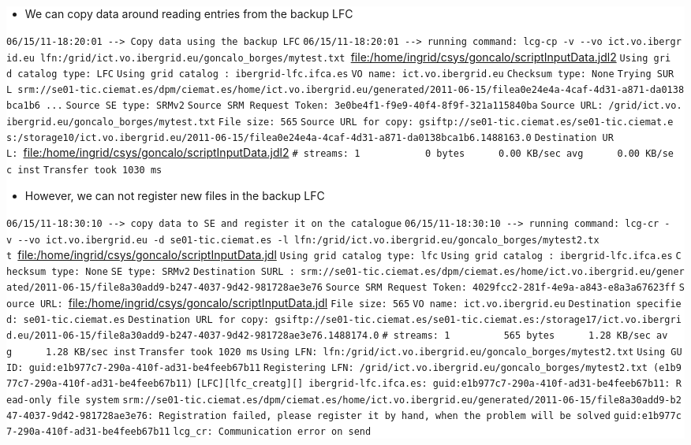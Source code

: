  - We can copy data around reading entries from the backup LFC

`06/15/11-18:20:01 --> Copy data using the backup LFC`
`06/15/11-18:20:01 --> running command: lcg-cp -v --vo ict.vo.ibergrid.eu lfn:/grid/ict.vo.ibergrid.eu/goncalo_borges/mytest.txt `<file:/home/ingrid/csys/goncalo/scriptInputData.jdl2>
`Using grid catalog type: LFC`
`Using grid catalog : ibergrid-lfc.ifca.es`
`VO name: ict.vo.ibergrid.eu`
`Checksum type: None`
`Trying SURL srm://se01-tic.ciemat.es/dpm/ciemat.es/home/ict.vo.ibergrid.eu/generated/2011-06-15/filea0e24e4a-4caf-4d31-a871-da0138bca1b6 ...`
`Source SE type: SRMv2`
`Source SRM Request Token: 3e0be4f1-f9e9-40f4-8f9f-321a115840ba`
`Source URL: /grid/ict.vo.ibergrid.eu/goncalo_borges/mytest.txt`
`File size: 565`
`Source URL for copy: gsiftp://se01-tic.ciemat.es/se01-tic.ciemat.es:/storage10/ict.vo.ibergrid.eu/2011-06-15/filea0e24e4a-4caf-4d31-a871-da0138bca1b6.1488163.0`
`Destination URL: `<file:/home/ingrid/csys/goncalo/scriptInputData.jdl2>
`# streams: 1`
`           0 bytes      0.00 KB/sec avg      0.00 KB/sec inst`
`Transfer took 1030 ms`

  - However, we can not register new files in the backup LFC

`06/15/11-18:30:10 --> copy data to SE and register it on the catalogue`
`06/15/11-18:30:10 --> running command: lcg-cr -v --vo ict.vo.ibergrid.eu -d se01-tic.ciemat.es -l lfn:/grid/ict.vo.ibergrid.eu/goncalo_borges/mytest2.txt `<file:/home/ingrid/csys/goncalo/scriptInputData.jdl>
`Using grid catalog type: lfc`
`Using grid catalog : ibergrid-lfc.ifca.es`
`Checksum type: None`
`SE type: SRMv2`
`Destination SURL : srm://se01-tic.ciemat.es/dpm/ciemat.es/home/ict.vo.ibergrid.eu/generated/2011-06-15/file8a30add9-b247-4037-9d42-981728ae3e76`
`Source SRM Request Token: 4029fcc2-281f-4e9a-a843-e8a3a67623ff`
`Source URL: `<file:/home/ingrid/csys/goncalo/scriptInputData.jdl>
`File size: 565`
`VO name: ict.vo.ibergrid.eu`
`Destination specified: se01-tic.ciemat.es`
`Destination URL for copy: gsiftp://se01-tic.ciemat.es/se01-tic.ciemat.es:/storage17/ict.vo.ibergrid.eu/2011-06-15/file8a30add9-b247-4037-9d42-981728ae3e76.1488174.0`
`# streams: 1`
`         565 bytes      1.28 KB/sec avg      1.28 KB/sec inst`
`Transfer took 1020 ms`
`Using LFN: lfn:/grid/ict.vo.ibergrid.eu/goncalo_borges/mytest2.txt`
`Using GUID: guid:e1b977c7-290a-410f-ad31-be4feeb67b11`
`Registering LFN: /grid/ict.vo.ibergrid.eu/goncalo_borges/mytest2.txt (e1b977c7-290a-410f-ad31-be4feeb67b11)`
`[LFC][lfc_creatg][] ibergrid-lfc.ifca.es: guid:e1b977c7-290a-410f-ad31-be4feeb67b11: Read-only file system`
`srm://se01-tic.ciemat.es/dpm/ciemat.es/home/ict.vo.ibergrid.eu/generated/2011-06-15/file8a30add9-b247-4037-9d42-981728ae3e76: Registration failed, please register it by hand, when the problem will be solved`
`guid:e1b977c7-290a-410f-ad31-be4feeb67b11`
`lcg_cr: Communication error on send`
